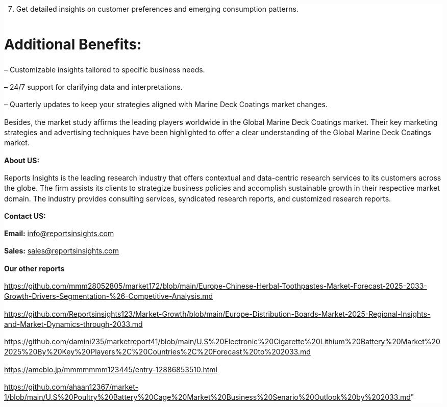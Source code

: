 7. Get detailed insights on customer preferences and emerging consumption patterns.

# <strong>Additional Benefits:</strong>

– Customizable insights tailored to specific business needs.

– 24/7 support for clarifying data and interpretations.

– Quarterly updates to keep your strategies aligned with Marine Deck Coatings market changes.

Besides, the market study affirms the leading players worldwide in the Global Marine Deck Coatings market. Their key marketing strategies and advertising techniques have been highlighted to offer a clear understanding of the Global Marine Deck Coatings market.

<strong><strong>About US</strong>:</strong>

Reports Insights is the leading research industry that offers contextual and data-centric research services to its customers across the globe. The firm assists its clients to strategize business policies and accomplish sustainable growth in their respective market domain. The industry provides consulting services, syndicated research reports, and customized research reports.

<strong>Contact US:</strong>

<p class=><b>Email:</b> <a href=mailto:info@reportsinsights.com>info@reportsinsights.com</a></p>
<p class=><b>Sales:</b> <a href=mailto:sales@reportsinsights.com>sales@reportsinsights.com</a></p>

<strong>Our other reports</strong>

<a href=https://github.com/mmm28052805/market172/blob/main/Europe-Chinese-Herbal-Toothpastes-Market-Forecast-2025-2033-Growth-Drivers-Segmentation-%26-Competitive-Analysis.md>https://github.com/mmm28052805/market172/blob/main/Europe-Chinese-Herbal-Toothpastes-Market-Forecast-2025-2033-Growth-Drivers-Segmentation-%26-Competitive-Analysis.md</a>

<a href=https://github.com/Reportsinsights123/Market-Growth/blob/main/Europe-Distribution-Boards-Market-2025-Regional-Insights-and-Market-Dynamics-through-2033.md>https://github.com/Reportsinsights123/Market-Growth/blob/main/Europe-Distribution-Boards-Market-2025-Regional-Insights-and-Market-Dynamics-through-2033.md</a>

<a href=https://github.com/damini235/marketreport41/blob/main/U.S%20Electronic%20Cigarette%20Lithium%20Battery%20Market%202025%20By%20Key%20Players%2C%20Countries%2C%20Forecast%20to%202033.md>https://github.com/damini235/marketreport41/blob/main/U.S%20Electronic%20Cigarette%20Lithium%20Battery%20Market%202025%20By%20Key%20Players%2C%20Countries%2C%20Forecast%20to%202033.md</a>

<a href=https://ameblo.jp/mmmmmmm123445/entry-12886853510.html>https://ameblo.jp/mmmmmmm123445/entry-12886853510.html</a>

<a href=https://github.com/ahaan12367/market-1/blob/main/U.S%20Poultry%20Battery%20Cage%20Market%20Business%20Senario%20Outlook%20by%202033.md>https://github.com/ahaan12367/market-1/blob/main/U.S%20Poultry%20Battery%20Cage%20Market%20Business%20Senario%20Outlook%20by%202033.md</a>"
